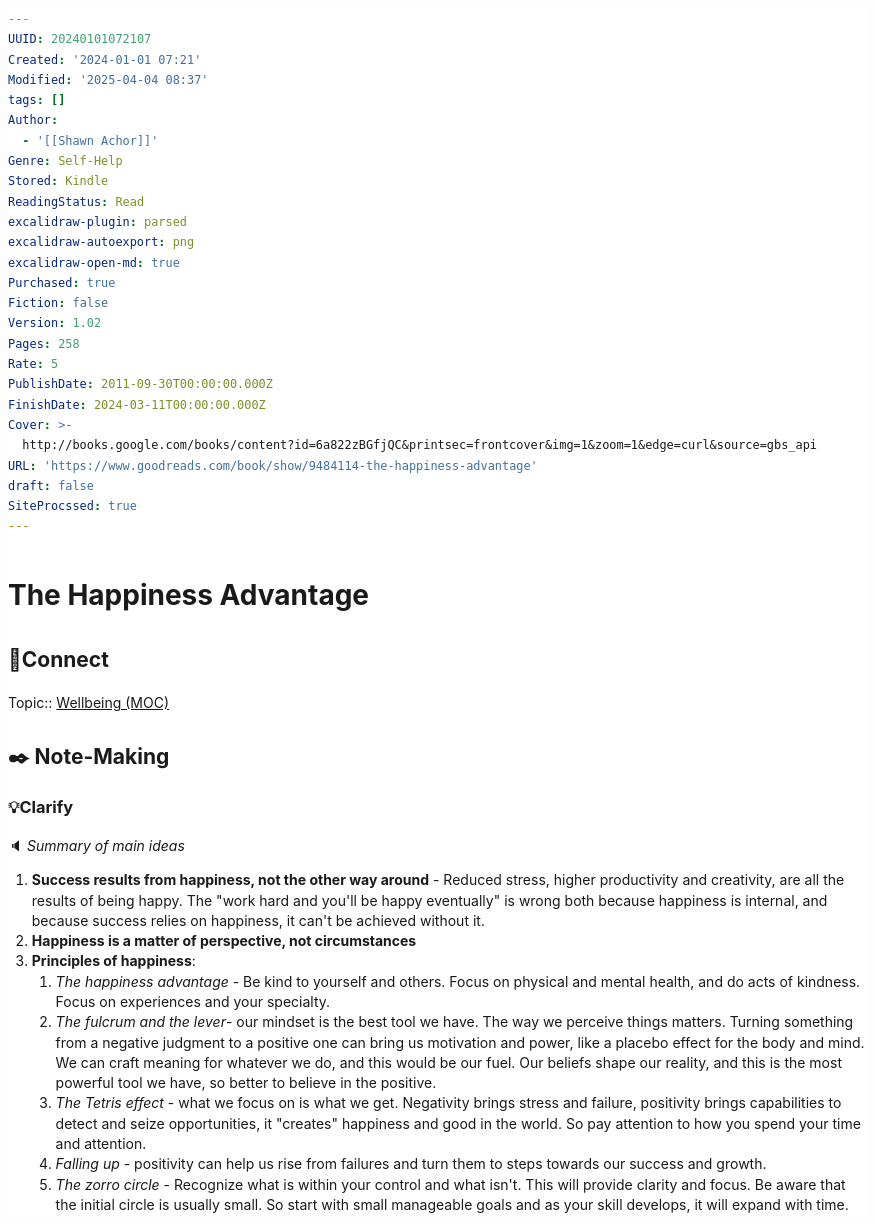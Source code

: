 ```yaml
---
UUID: 20240101072107
Created: '2024-01-01 07:21'
Modified: '2025-04-04 08:37'
tags: []
Author:
  - '[[Shawn Achor]]'
Genre: Self-Help
Stored: Kindle
ReadingStatus: Read
excalidraw-plugin: parsed
excalidraw-autoexport: png
excalidraw-open-md: true
Purchased: true
Fiction: false
Version: 1.02
Pages: 258
Rate: 5
PublishDate: 2011-09-30T00:00:00.000Z
FinishDate: 2024-03-11T00:00:00.000Z
Cover: >-
  http://books.google.com/books/content?id=6a822zBGfjQC&printsec=frontcover&img=1&zoom=1&edge=curl&source=gbs_api
URL: 'https://www.goodreads.com/book/show/9484114-the-happiness-advantage'
draft: false
SiteProcssed: true
---
```


# The Happiness Advantage

## 🔗Connect
Topic:: [Wellbeing (MOC)](/mocs/wellbeing-moc.md)

## ✒️ Note-Making

### 💡Clarify
🔈 *Summary of main ideas*
1. **Success results from happiness, not the other way around** - Reduced stress, higher productivity and creativity, are all the results of being happy. The "work hard and you'll be happy eventually" is wrong both because happiness is internal, and because success relies on happiness, it can't be achieved without it.
2. **Happiness is a matter of perspective, not circumstances**
3. **Principles of happiness**:
	1. *The happiness advantage* - Be kind to yourself and others. Focus on physical and mental health, and do acts of kindness. Focus on experiences and your specialty.
	2. *The fulcrum and the lever*- our mindset is the best tool we have. The way we perceive things matters. Turning something from a negative judgment to a positive one can bring us motivation and power, like a placebo effect for the body and mind. We can craft meaning for whatever we do, and this would be our fuel. Our beliefs shape our reality, and this is the most powerful tool we have, so better to believe in the positive.
	3. *The Tetris effect* - what we focus on is what we get. Negativity brings stress and failure, positivity brings capabilities to detect and seize opportunities, it "creates" happiness and good in the world. So pay attention to how you spend your time and attention.
	4. *Falling up* - positivity can help us rise from failures and turn them to steps towards our success and growth.
	5. *The zorro circle* - Recognize what is within your control and what isn't. This will provide clarity and focus. Be aware that the initial circle is usually small. So start with small manageable goals and as your skill develops, it will expand with time.